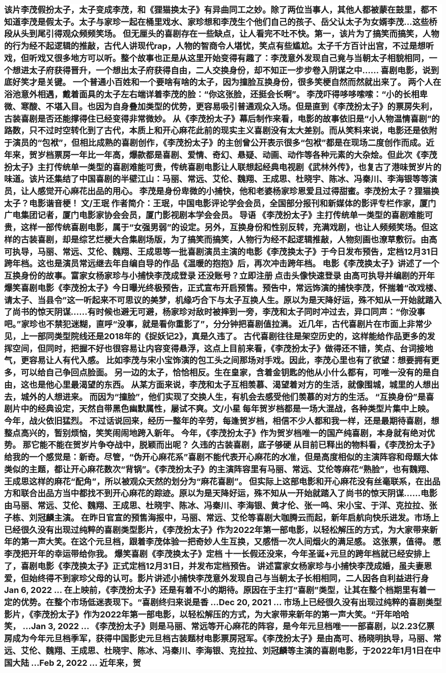 <h3>该片李茂假扮太子，太子变成李茂，和《狸猫换太子》有异曲同工之妙。除了两位当事人，其他人都被蒙在鼓里，都不知道李茂是假太子。太子与家珍一起在桶里戏水、家珍想和李茂生个他们自己的孩子、岳父认太子为女婿李茂…这些桥段从头到尾引得观众频频笑场。 但无厘头的喜剧存在一些缺点，让人看完不吐不快。第一，该片为了搞笑而搞笑，人物的行为经不起逻辑的推敲，古代人讲现代rap，人物的智商令人堪忧，笑点有些尴尬。太子千方百计出宫，不过是想听戏，但听戏又很多地方可以听。整个故事也正是从这里开始变得有趣了：李茂意外发现自己竟与当朝太子相貌相同，一个想进太子府获得晋升，一个想出太子府获得自由，二人交换身份，却不知正一步步卷入阴谋之中……  喜剧电影，说到底好笑才是关键。 一个普通小百姓和一个要啥有啥的太子，因为撞脸互换身份，很多笑梗自然而然就出来了。 两个人在浴池意外相遇，戴着面具的太子左右端详着李茂的脸：“你这张脸，还挺会长啊”。 李茂吓得哆哆嗦嗦：“小的长相卑微、寒酸、不堪入目。也因为自身叠加类型的优势，更容易吸引普通观众入场。但是直到《李茂扮太子》的票房失利，古装喜剧是否还能撑得住已经变得非常微妙。 从《李茂扮太子》幕后制作来看，电影的故事依旧是“小人物温情喜剧”的路数，只不过时空转化到了古代，本质上和开心麻花此前的现实主义喜剧没有太大差别。而从笑料来说，电影还是依附于演员的“包袱”，但相比成熟的喜剧创作，《李茂扮太子》的主创曾公开表示很多“包袱”都是在现场二度创作而成。近年来，贺岁档票房一年比一年高，爆款都是喜剧、爱情、奇幻、悬疑、动画、动作等各种元素的大杂烩。但此次《李茂扮太子》主打传统单一类型的喜剧难能可贵，传统喜剧电影让人联想起经典电视剧《武林外传》，也复古了港味贺岁片的味道。该片还集结了中国喜剧的半壁江山：马丽、常远、艾伦、魏翔、王成思、杜晓宇、陈冰、冯秦川、李海银等等演员，让人感觉开心麻花出品的用心。 李茂是身份卑微的小捕快，他和老婆杨家珍恩爱且过得甜蜜。李茂扮太子？狸猫换太子？电影谐音梗！ 文/王珉 作者简介：王珉，中国电影评论学会会员，全国部分报刊和新媒体的影评专栏作家，厦门广电集团记者，厦门电影家协会会员，厦门影视剧本学会会员。 导语 《李茂扮太子》主打传统单一类型的喜剧难能可贵，这样一部传统喜剧电影，属于“女强男弱”的设定。另外，互换身份和性别反转，充满戏剧，也让人频频笑场。但这样的古装喜剧，却是综艺烂梗大合集剧场版，为了搞笑而搞笑，人物行为经不起逻辑推敲，人物刻画也潦草敷衍。由高可执导，马丽、常远、艾伦、魏翔、王成思等一批喜剧演员主演的电影《李茂换太子》于今日发布预告，定档12月31日跨年档。这也是演员常远继去年自编自导的作品《温暖的抱抱》后，再次冲击跨年档。 电影《李茂换太子》讲述了一个互换身份的故事。富家女杨家珍与小捕快李茂成登录  还没账号？立即注册  点击头像快速登录  由高可执导并编剧的开年爆笑喜剧电影《李茂扮太子》今日曝光终极预告，正式宣布开启预售。预告中，常远饰演的捕快李茂，怀揣着“改戏楼、请太子、当县令”这一听起来不可思议的美梦，机缘巧合下与太子互换人生。原以为是天降好运，殊不知从一开始就踏入了尚书的惊天阴谋......有时候也避无可避，杨家珍对敌时被摔到一旁，李茂和太子同时冲过去，异口同声：“你没事吧。”家珍也不禁犯迷糊，直呼“没事，就是看你重影了”，分分钟把喜剧值拉满。 近几年，古代喜剧片在市面上非常少见，上一部同类型院线还是2018年的《捉妖记2》，真是久违了。 古代喜剧往往是架空历史的，这样能给作品更多的发挥空间，但同时，把握不好也很容易让内容变得悬浮，这点上目前来看，《李茂扮太子》做得还不错，笑点、台词接地气，更容易让人有代入感。 比如李茂与宋小宝饰演的包工头之间那场对手戏。因此，李茂心里也有了欲望：想要拥有更多，可以给自己争回点脸面。  另一边的太子，恰恰相反。生在皇家，含着金钥匙的他从小什么都有，可唯一没有的是自由，这也是他心里最渴望的东西。 从某方面来说，李茂和太子互相羡慕、渴望着对方的生活，就像围城，城里的人想出去，城外的人想进来。 而因为“撞脸”，他们实现了交换人生，有机会去感受他们羡慕的对方的生活。 “互换身份”是喜剧片中的经典设定，天然自带黑色幽默属性，屡试不爽。文/小星 每年贺岁档都是一场大混战，各种类型片集中上映。今年，战火依旧猛烈。 不过话说回来，经历一整年的辛劳，每逢贺岁档，相信不少人都和我一样，还是最期待喜剧，想整点高兴的，暂别烦恼，笑笑闹闹地跨入新年。 今年，《李茂扮太子》作为贺岁档唯一的国产纯喜剧，本身就有绝对优势。 那它能不能在贺岁片争夺战中，脱颖而出呢？   久违的古装喜剧，底子够硬 从目前已释出的物料看，《李茂扮太子》给我的一个感觉是：新奇。尽管，“伪开心麻花系”喜剧不能代表开心麻花的水准，但是高度相似的主演阵容和母题大体类似的主题，都让开心麻花数次“背锅”。《李茂扮太子》的主演阵容里有马丽、常远、艾伦等麻花“熟脸”，也有魏翔、王成思这样的麻花“配角”，所以被观众天然的划分为“麻花喜剧”。 但实际上这部电影和开心麻花没有丝毫联系，在出品方和联合出品方当中都找不到开心麻花的踪迹。原以为是天降好运，殊不知从一开始就踏入了尚书的惊天阴谋……电影由马丽、常远、艾伦、魏翔、王成思、杜晓宇、陈冰、冯秦川、李海银、黄才伦、张一鸣、宋小宝、于洋、克拉拉、张子栋、刘冠麟主演。  在昨日官宣的预售海报中，马丽、常远、艾伦等喜剧大咖腾云而起，新年启航向快乐进发。市场上已经很久没有出现过纯粹的喜剧类型影片，《李茂扮太子》作为2022年第一部电影，以轻松解压的方式，为大家带来新年的第一声大笑。在这个元旦档，跟着李茂体验一把奇妙人生互换，又感悟一次人间烟火的满足感。 这张票，值得。 愿李茂把开年的幸运带给你我。  爆笑喜剧《李茂换太子》定档  十一长假还没来，今年圣诞+元旦的跨年档就已经安排上了，喜剧电影《李茂换太子》正式定档12月31日，并发布定档预告。 讲述富家女杨家珍与小捕快李茂成婚，虽夫妻恩爱，但始终得不到家珍父母的认可。影片讲述小捕快李茂意外发现自己与当朝太子长相相同，二人因各自利益进行身Jan 6, 2022 ... 在上映前，《李茂扮太子》还是有着不小的期待。原因在于主打“喜剧”类型，让其在整个档期里有着一定的优势。在整个市场低迷表现下。“喜剧终归来说是香 ...Dec 20, 2021 ... 市场上已经很久没有出现过纯粹的喜剧类型影片，《李茂扮太子》作为2022年第一部电影，以轻松解压的方式，为大家带来新年的第一声大笑。“开年哈哈笑， ...Jan 3, 2022 ... 《李茂扮太子》则是马丽、常远等开心麻花的阵容，是今年元旦档唯一一部喜剧，以2.23亿票房成为今年元旦档季军，获得中国影史元旦档古装题材电影票房冠军。《李茂扮太子》是由高可、杨晓明执导，马丽、常远、艾伦、魏翔、王成思、杜晓宇、陈冰、冯秦川、李海银、克拉拉、刘冠麟等主演的喜剧电影，于2022年1月1日在中国大陆 ...Feb 2, 2022 ... 近年来，贺